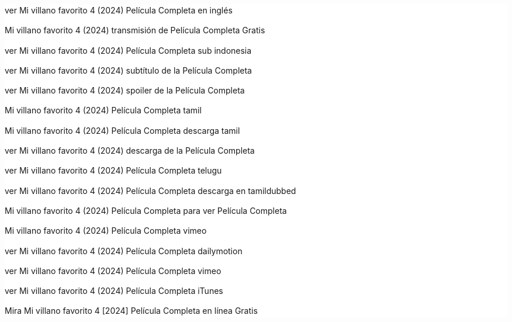 ver Mi villano favorito 4 (2024) Película Completa en inglés

Mi villano favorito 4 (2024) transmisión de Película Completa Gratis

ver Mi villano favorito 4 (2024) Película Completa sub indonesia

ver Mi villano favorito 4 (2024) subtítulo de la Película Completa

ver Mi villano favorito 4 (2024) spoiler de la Película Completa

Mi villano favorito 4 (2024) Película Completa tamil

Mi villano favorito 4 (2024) Película Completa descarga tamil

ver Mi villano favorito 4 (2024) descarga de la Película Completa

ver Mi villano favorito 4 (2024) Película Completa telugu

ver Mi villano favorito 4 (2024) Película Completa descarga en tamildubbed

Mi villano favorito 4 (2024) Película Completa para ver Película Completa

Mi villano favorito 4 (2024) Película Completa vimeo

ver Mi villano favorito 4 (2024) Película Completa dailymotion

ver Mi villano favorito 4 (2024) Película Completa vimeo

ver Mi villano favorito 4 (2024) Película Completa iTunes

Mira Mi villano favorito 4 [2024] Película Completa en línea Gratis
